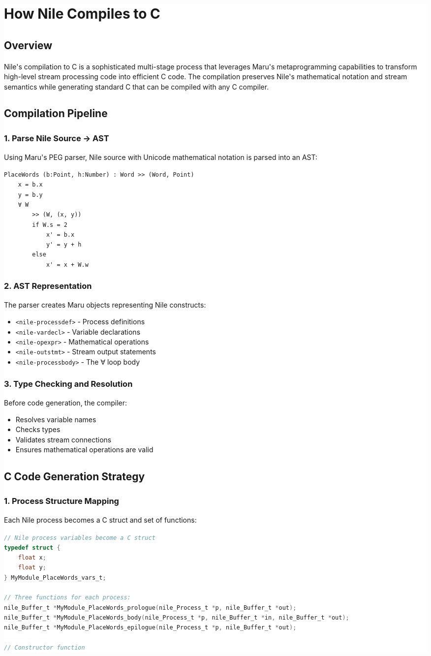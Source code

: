 # How Nile Compiles to C

## Overview

Nile's compilation to C is a sophisticated multi-stage process that leverages Maru's metaprogramming capabilities to transform high-level stream processing code into efficient C code. The compilation preserves Nile's mathematical notation and stream semantics while generating standard C that can be compiled with any C compiler.

## Compilation Pipeline

### 1. Parse Nile Source → AST
Using Maru's PEG parser, Nile source with Unicode mathematical notation is parsed into an AST:

```nile
PlaceWords (b:Point, h:Number) : Word >> (Word, Point)
    x = b.x
    y = b.y
    ∀ W
        >> (W, (x, y))
        if W.s = 2
            x' = b.x
            y' = y + h
        else
            x' = x + W.w
```

### 2. AST Representation
The parser creates Maru objects representing Nile constructs:
- `<nile-processdef>` - Process definitions
- `<nile-vardecl>` - Variable declarations
- `<nile-opexpr>` - Mathematical operations
- `<nile-outstmt>` - Stream output statements
- `<nile-processbody>` - The ∀ loop body

### 3. Type Checking and Resolution
Before code generation, the compiler:
- Resolves variable names
- Checks types
- Validates stream connections
- Ensures mathematical operations are valid

## C Code Generation Strategy

### 1. **Process Structure Mapping**

Each Nile process becomes a C struct and set of functions:

```c
// Nile process variables become a C struct
typedef struct {
    float x;
    float y;
} MyModule_PlaceWords_vars_t;

// Three functions for each process:
nile_Buffer_t *MyModule_PlaceWords_prologue(nile_Process_t *p, nile_Buffer_t *out);
nile_Buffer_t *MyModule_PlaceWords_body(nile_Process_t *p, nile_Buffer_t *in, nile_Buffer_t *out);
nile_Buffer_t *MyModule_PlaceWords_epilogue(nile_Process_t *p, nile_Buffer_t *out);

// Constructor function
```